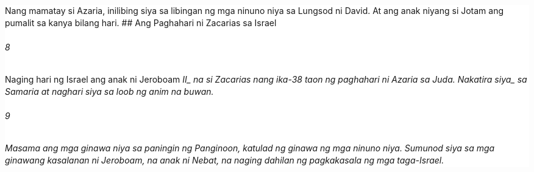 Nang mamatay si Azaria, inilibing siya sa libingan ng mga ninuno niya sa Lungsod ni David. At ang anak niyang si Jotam ang pumalit sa kanya bilang hari. ## Ang Paghahari ni Zacarias sa Israel 





















###### 8 










Naging hari ng Israel ang anak ni Jeroboam <i class="trans-change">II_ na si Zacarias nang ika-38 taon ng paghahari ni Azaria sa Juda. <i class="trans-change">Nakatira siya_ sa Samaria at naghari siya sa loob ng anim na buwan. 





















###### 9 










Masama ang mga ginawa niya sa paningin ng Panginoon, katulad ng ginawa ng mga ninuno niya. Sumunod siya sa mga ginawang kasalanan ni Jeroboam, na anak ni Nebat, na naging dahilan ng pagkakasala ng mga taga-Israel. 











